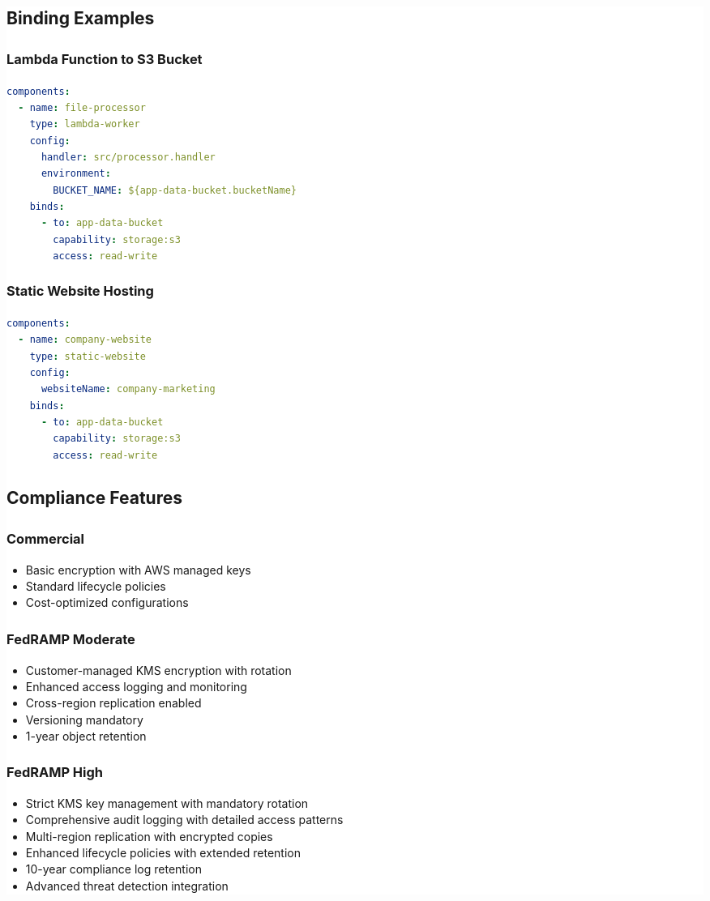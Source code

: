 ## Binding Examples

### Lambda Function to S3 Bucket

```yaml
components:
  - name: file-processor
    type: lambda-worker
    config:
      handler: src/processor.handler
      environment:
        BUCKET_NAME: ${app-data-bucket.bucketName}
    binds:
      - to: app-data-bucket
        capability: storage:s3
        access: read-write
```

### Static Website Hosting

```yaml
components:
  - name: company-website
    type: static-website
    config:
      websiteName: company-marketing
    binds:
      - to: app-data-bucket
        capability: storage:s3
        access: read-write
```

## Compliance Features

### Commercial
- Basic encryption with AWS managed keys
- Standard lifecycle policies
- Cost-optimized configurations

### FedRAMP Moderate
- Customer-managed KMS encryption with rotation
- Enhanced access logging and monitoring
- Cross-region replication enabled
- Versioning mandatory
- 1-year object retention

### FedRAMP High
- Strict KMS key management with mandatory rotation
- Comprehensive audit logging with detailed access patterns
- Multi-region replication with encrypted copies
- Enhanced lifecycle policies with extended retention
- 10-year compliance log retention
- Advanced threat detection integration
